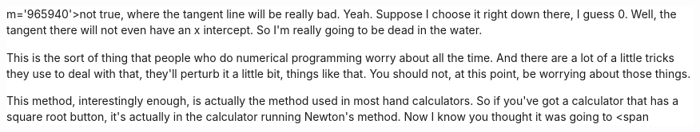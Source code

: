   m='965940'>not</span> <span m='966260'>true,</span> <span
  m='966520'>where</span> <span m='967230'>the</span> <span
  m='967350'>tangent</span> <span m='967820'>line</span> <span
  m='968100'>will</span> <span m='968720'>be</span> <span
  m='968880'>really</span> <span m='969620'>bad.</span> <span
  m='972370'>Yeah.</span> <span m='973060'>Suppose</span> <span
  m='973600'>I</span> <span m='973760'>choose</span> <span m='974210'>it</span>
  <span m='974420'>right</span> <span m='974760'>down</span> <span
  m='975060'>there,</span> <span m='975350'>I</span> <span
  m='975440'>guess</span> <span m='975770'>0.</span> <span
  m='977050'>Well,</span> <span m='977250'>the</span> <span
  m='977350'>tangent</span> <span m='977910'>there</span> <span
  m='978610'>will</span> <span m='978810'>not</span> <span
  m='979050'>even</span> <span m='979260'>have</span> <span m='979580'>an</span>
  <span m='979725'>x</span> <span m='979870'>intercept.</span> <span
  m='981550'>So</span> <span m='981760'>I'm</span> <span
  m='981950'>really</span> <span m='982340'>going</span> <span
  m='982500'>to</span> <span m='982560'>be</span> <span m='982980'>dead</span>
  <span m='983250'>in</span> <span m='983370'>the</span> <span
  m='983460'>water.</span> </p><p><span m='984920'>This</span> <span
  m='985190'>is</span> <span m='985350'>the</span> <span m='985440'>sort</span>
  <span m='985730'>of</span> <span m='985830'>thing</span> <span
  m='986030'>that</span> <span m='986130'>people</span> <span
  m='986490'>who</span> <span m='986620'>do</span> <span
  m='986830'>numerical</span> <span m='987440'>programming</span> <span
  m='988160'>worry</span> <span m='988440'>about</span> <span
  m='988680'>all</span> <span m='989040'>the</span> <span
  m='989180'>time.</span> <span m='990660'>And</span> <span
  m='990850'>there</span> <span m='990895'>are</span> <span m='990940'>a</span>
  <span m='991020'>lot</span> <span m='991060'>of</span> <span
  m='991220'>a</span> <span m='991260'>little</span> <span
  m='991560'>tricks</span> <span m='992050'>they</span> <span
  m='992160'>use</span> <span m='992460'>to</span> <span m='992570'>deal</span>
  <span m='992810'>with</span> <span m='992970'>that,</span> <span
  m='993190'>they'll</span> <span m='993320'>perturb</span> <span
  m='993830'>it</span> <span m='993910'>a</span> <span m='993990'>little</span>
  <span m='994240'>bit,</span> <span m='994890'>things</span> <span
  m='995200'>like</span> <span m='995420'>that.</span> <span
  m='996380'>You</span> <span m='996560'>should</span> <span
  m='996770'>not,</span> <span m='997140'>at</span> <span m='997250'>this</span>
  <span m='997460'>point,</span> <span m='997790'>be</span> <span
  m='997910'>worrying</span> <span m='998330'>about</span> <span
  m='998610'>those</span> <span m='998870'>things.</span> </p><p><span
  m='1001590'>This</span> <span m='1001860'>method,</span> <span
  m='1002360'>interestingly</span> <span m='1003040'>enough,</span> <span
  m='1004080'>is</span> <span m='1004330'>actually</span> <span
  m='1004840'>the</span> <span m='1004970'>method</span> <span
  m='1005230'>used</span> <span m='1005760'>in</span> <span
  m='1005880'>most</span> <span m='1006200'>hand</span> <span
  m='1006530'>calculators.</span> <span m='1008350'>So</span> <span
  m='1008530'>if</span> <span m='1008640'>you've</span> <span
  m='1008810'>got</span> <span m='1009050'>a</span> <span
  m='1009290'>calculator</span> <span m='1010070'>that</span> <span
  m='1010460'>has</span> <span m='1010590'>a</span> <span
  m='1010720'>square</span> <span m='1011060'>root</span> <span
  m='1011340'>button,</span> <span m='1012110'>it's</span> <span
  m='1012320'>actually</span> <span m='1012930'>in</span> <span
  m='1013180'>the</span> <span m='1013280'>calculator</span> <span
  m='1013890'>running</span> <span m='1014200'>Newton's</span> <span
  m='1014510'>method.</span> <span m='1016140'>Now</span> <span
  m='1016280'>I</span> <span m='1016350'>know</span> <span
  m='1016530'>you</span> <span m='1016730'>thought</span> <span
  m='1016990'>it</span> <span m='1017050'>was</span> <span
  m='1017200'>going</span> <span m='1017340'>to</span> <span
